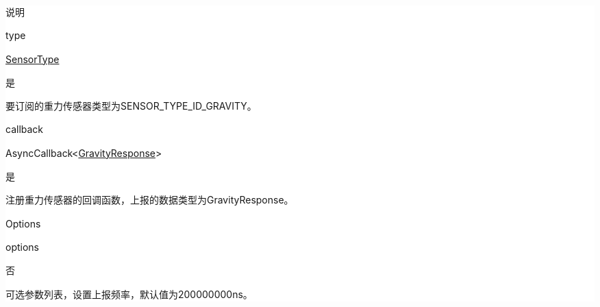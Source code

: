 </th>
<th class="cellrowborder" valign="top" width="53.16%" id="mcps1.1.5.1.4"><p id="zh-cn_topic_0000001145015663_p818292316145"><a name="zh-cn_topic_0000001145015663_p818292316145"></a><a name="zh-cn_topic_0000001145015663_p818292316145"></a>说明</p>
</th>
</tr>
</thead>
<tbody><tr id="zh-cn_topic_0000001145015663_row11823238141"><td class="cellrowborder" valign="top" width="12.19%" headers="mcps1.1.5.1.1 "><p id="zh-cn_topic_0000001145015663_p4182102313142"><a name="zh-cn_topic_0000001145015663_p4182102313142"></a><a name="zh-cn_topic_0000001145015663_p4182102313142"></a>type</p>
</td>
<td class="cellrowborder" valign="top" width="26.97%" headers="mcps1.1.5.1.2 "><p id="zh-cn_topic_0000001145015663_p81836239140"><a name="zh-cn_topic_0000001145015663_p81836239140"></a><a name="zh-cn_topic_0000001145015663_p81836239140"></a><a href="#zh-cn_topic_0000001145015663_section02298004614">SensorType</a></p>
</td>
<td class="cellrowborder" valign="top" width="7.68%" headers="mcps1.1.5.1.3 "><p id="zh-cn_topic_0000001145015663_p18183202321417"><a name="zh-cn_topic_0000001145015663_p18183202321417"></a><a name="zh-cn_topic_0000001145015663_p18183202321417"></a>是</p>
</td>
<td class="cellrowborder" valign="top" width="53.16%" headers="mcps1.1.5.1.4 "><p id="zh-cn_topic_0000001145015663_p1318318232145"><a name="zh-cn_topic_0000001145015663_p1318318232145"></a><a name="zh-cn_topic_0000001145015663_p1318318232145"></a>要订阅的重力传感器类型为SENSOR_TYPE_ID_GRAVITY。</p>
</td>
</tr>
<tr id="zh-cn_topic_0000001145015663_row118314235143"><td class="cellrowborder" valign="top" width="12.19%" headers="mcps1.1.5.1.1 "><p id="zh-cn_topic_0000001145015663_p7183152314141"><a name="zh-cn_topic_0000001145015663_p7183152314141"></a><a name="zh-cn_topic_0000001145015663_p7183152314141"></a>callback</p>
</td>
<td class="cellrowborder" valign="top" width="26.97%" headers="mcps1.1.5.1.2 "><p id="zh-cn_topic_0000001145015663_p91847236149"><a name="zh-cn_topic_0000001145015663_p91847236149"></a><a name="zh-cn_topic_0000001145015663_p91847236149"></a>AsyncCallback&lt;<a href="#zh-cn_topic_0000001145015663_section162913399453">GravityResponse</a>&gt;</p>
</td>
<td class="cellrowborder" valign="top" width="7.68%" headers="mcps1.1.5.1.3 "><p id="zh-cn_topic_0000001145015663_p11184112351418"><a name="zh-cn_topic_0000001145015663_p11184112351418"></a><a name="zh-cn_topic_0000001145015663_p11184112351418"></a>是</p>
</td>
<td class="cellrowborder" valign="top" width="53.16%" headers="mcps1.1.5.1.4 "><p id="zh-cn_topic_0000001145015663_p21841323101418"><a name="zh-cn_topic_0000001145015663_p21841323101418"></a><a name="zh-cn_topic_0000001145015663_p21841323101418"></a>注册重力传感器的回调函数，上报的数据类型为GravityResponse。</p>
</td>
</tr>
<tr id="zh-cn_topic_0000001145015663_row2018552321412"><td class="cellrowborder" valign="top" width="12.19%" headers="mcps1.1.5.1.1 "><p id="zh-cn_topic_0000001145015663_p11185132351420"><a name="zh-cn_topic_0000001145015663_p11185132351420"></a><a name="zh-cn_topic_0000001145015663_p11185132351420"></a>Options</p>
</td>
<td class="cellrowborder" valign="top" width="26.97%" headers="mcps1.1.5.1.2 "><p id="zh-cn_topic_0000001145015663_p11185192331413"><a name="zh-cn_topic_0000001145015663_p11185192331413"></a><a name="zh-cn_topic_0000001145015663_p11185192331413"></a>options</p>
</td>
<td class="cellrowborder" valign="top" width="7.68%" headers="mcps1.1.5.1.3 "><p id="zh-cn_topic_0000001145015663_p2185923161414"><a name="zh-cn_topic_0000001145015663_p2185923161414"></a><a name="zh-cn_topic_0000001145015663_p2185923161414"></a>否</p>
</td>
<td class="cellrowborder" valign="top" width="53.16%" headers="mcps1.1.5.1.4 "><p id="zh-cn_topic_0000001145015663_p19186152381418"><a name="zh-cn_topic_0000001145015663_p19186152381418"></a><a name="zh-cn_topic_0000001145015663_p19186152381418"></a>可选参数列表，设置上报频率，默认值为200000000ns。</p>
</td>
</tr>
</tbody>